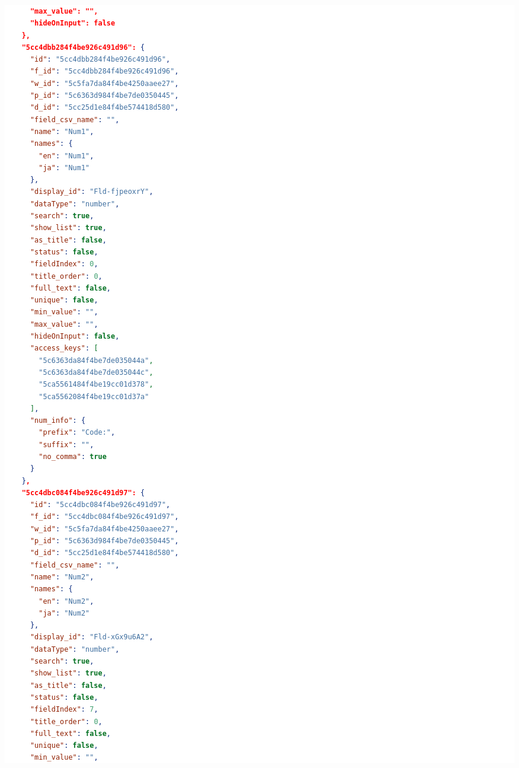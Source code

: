 ```JSON
      "max_value": "",
      "hideOnInput": false
    },
    "5cc4dbb284f4be926c491d96": {
      "id": "5cc4dbb284f4be926c491d96",
      "f_id": "5cc4dbb284f4be926c491d96",
      "w_id": "5c5fa7da84f4be4250aaee27",
      "p_id": "5c6363d984f4be7de0350445",
      "d_id": "5cc25d1e84f4be574418d580",
      "field_csv_name": "",
      "name": "Num1",
      "names": {
        "en": "Num1",
        "ja": "Num1"
      },
      "display_id": "Fld-fjpeoxrY",
      "dataType": "number",
      "search": true,
      "show_list": true,
      "as_title": false,
      "status": false,
      "fieldIndex": 0,
      "title_order": 0,
      "full_text": false,
      "unique": false,
      "min_value": "",
      "max_value": "",
      "hideOnInput": false,
      "access_keys": [
        "5c6363da84f4be7de035044a",
        "5c6363da84f4be7de035044c",
        "5ca5561484f4be19cc01d378",
        "5ca5562084f4be19cc01d37a"
      ],
      "num_info": {
        "prefix": "Code:",
        "suffix": "",
        "no_comma": true
      }
    },
    "5cc4dbc084f4be926c491d97": {
      "id": "5cc4dbc084f4be926c491d97",
      "f_id": "5cc4dbc084f4be926c491d97",
      "w_id": "5c5fa7da84f4be4250aaee27",
      "p_id": "5c6363d984f4be7de0350445",
      "d_id": "5cc25d1e84f4be574418d580",
      "field_csv_name": "",
      "name": "Num2",
      "names": {
        "en": "Num2",
        "ja": "Num2"
      },
      "display_id": "Fld-xGx9u6A2",
      "dataType": "number",
      "search": true,
      "show_list": true,
      "as_title": false,
      "status": false,
      "fieldIndex": 7,
      "title_order": 0,
      "full_text": false,
      "unique": false,
      "min_value": "",
```